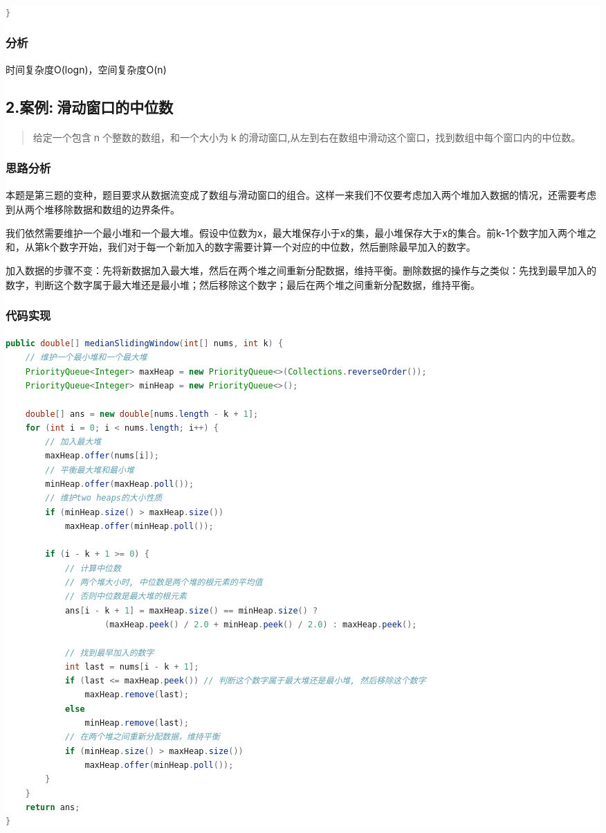 ```java
}
```

### 分析
时间复杂度O(logn)，空间复杂度O(n)

## 2.案例: 滑动窗口的中位数

> 给定一个包含 n 个整数的数组，和一个大小为 k 的滑动窗口,从左到右在数组中滑动这个窗口，找到数组中每个窗口内的中位数。

### 思路分析

本题是第三题的变种，题目要求从数据流变成了数组与滑动窗口的组合。这样一来我们不仅要考虑加入两个堆加入数据的情况，还需要考虑到从两个堆移除数据和数组的边界条件。

我们依然需要维护一个最小堆和一个最大堆。假设中位数为x，最大堆保存小于x的集，最小堆保存大于x的集合。前k-1个数字加入两个堆之和，从第k个数字开始，我们对于每一个新加入的数字需要计算一个对应的中位数，然后删除最早加入的数字。

加入数据的步骤不变：先将新数据加入最大堆，然后在两个堆之间重新分配数据，维持平衡。删除数据的操作与之类似：先找到最早加入的数字，判断这个数字属于最大堆还是最小堆；然后移除这个数字；最后在两个堆之间重新分配数据，维持平衡。


### 代码实现

```java
public double[] medianSlidingWindow(int[] nums, int k) {
    // 维护一个最小堆和一个最大堆
    PriorityQueue<Integer> maxHeap = new PriorityQueue<>(Collections.reverseOrder());
    PriorityQueue<Integer> minHeap = new PriorityQueue<>();

    double[] ans = new double[nums.length - k + 1];
    for (int i = 0; i < nums.length; i++) {
        // 加入最大堆
        maxHeap.offer(nums[i]);
        // 平衡最大堆和最小堆
        minHeap.offer(maxHeap.poll());
        // 维护two heaps的大小性质
        if (minHeap.size() > maxHeap.size())
            maxHeap.offer(minHeap.poll());

        if (i - k + 1 >= 0) {
            // 计算中位数
            // 两个堆大小时, 中位数是两个堆的根元素的平均值
            // 否则中位数是最大堆的根元素
            ans[i - k + 1] = maxHeap.size() == minHeap.size() ?
                    (maxHeap.peek() / 2.0 + minHeap.peek() / 2.0) : maxHeap.peek();

            // 找到最早加入的数字
            int last = nums[i - k + 1];
            if (last <= maxHeap.peek()) // 判断这个数字属于最大堆还是最小堆, 然后移除这个数字
                maxHeap.remove(last);
            else
                minHeap.remove(last);
            // 在两个堆之间重新分配数据，维持平衡
            if (minHeap.size() > maxHeap.size())
                maxHeap.offer(minHeap.poll());
        }
    }
    return ans;
}
```
